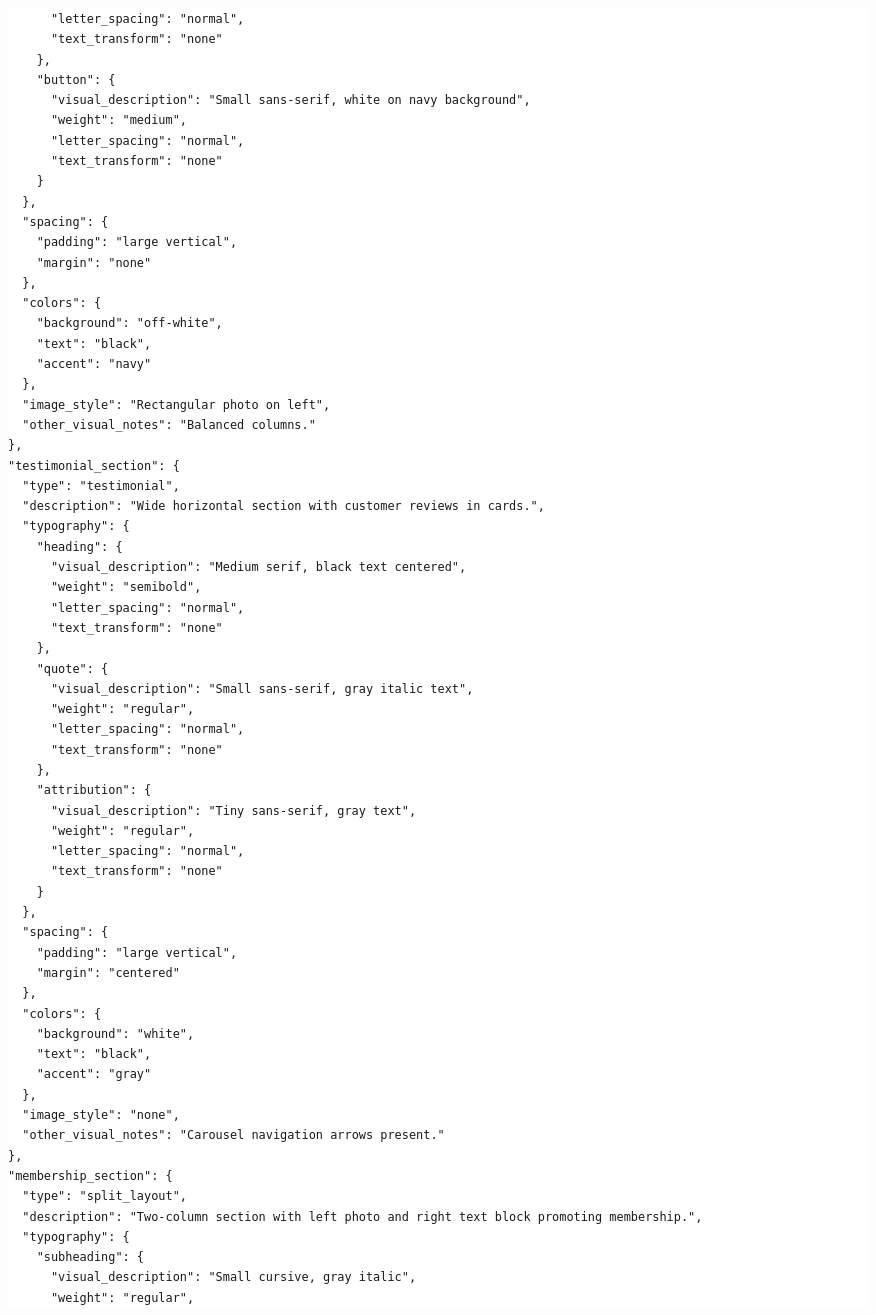           "letter_spacing": "normal",  
          "text_transform": "none"  
        },  
        "button": {  
          "visual_description": "Small sans-serif, white on navy background",  
          "weight": "medium",  
          "letter_spacing": "normal",  
          "text_transform": "none"  
        }  
      },  
      "spacing": {  
        "padding": "large vertical",  
        "margin": "none"  
      },  
      "colors": {  
        "background": "off-white",  
        "text": "black",  
        "accent": "navy"  
      },  
      "image_style": "Rectangular photo on left",  
      "other_visual_notes": "Balanced columns."  
    },  
    "testimonial_section": {  
      "type": "testimonial",  
      "description": "Wide horizontal section with customer reviews in cards.",  
      "typography": {  
        "heading": {  
          "visual_description": "Medium serif, black text centered",  
          "weight": "semibold",  
          "letter_spacing": "normal",  
          "text_transform": "none"  
        },  
        "quote": {  
          "visual_description": "Small sans-serif, gray italic text",  
          "weight": "regular",  
          "letter_spacing": "normal",  
          "text_transform": "none"  
        },  
        "attribution": {  
          "visual_description": "Tiny sans-serif, gray text",  
          "weight": "regular",  
          "letter_spacing": "normal",  
          "text_transform": "none"  
        }  
      },  
      "spacing": {  
        "padding": "large vertical",  
        "margin": "centered"  
      },  
      "colors": {  
        "background": "white",  
        "text": "black",  
        "accent": "gray"  
      },  
      "image_style": "none",  
      "other_visual_notes": "Carousel navigation arrows present."  
    },  
    "membership_section": {  
      "type": "split_layout",  
      "description": "Two-column section with left photo and right text block promoting membership.",  
      "typography": {  
        "subheading": {  
          "visual_description": "Small cursive, gray italic",  
          "weight": "regular",  